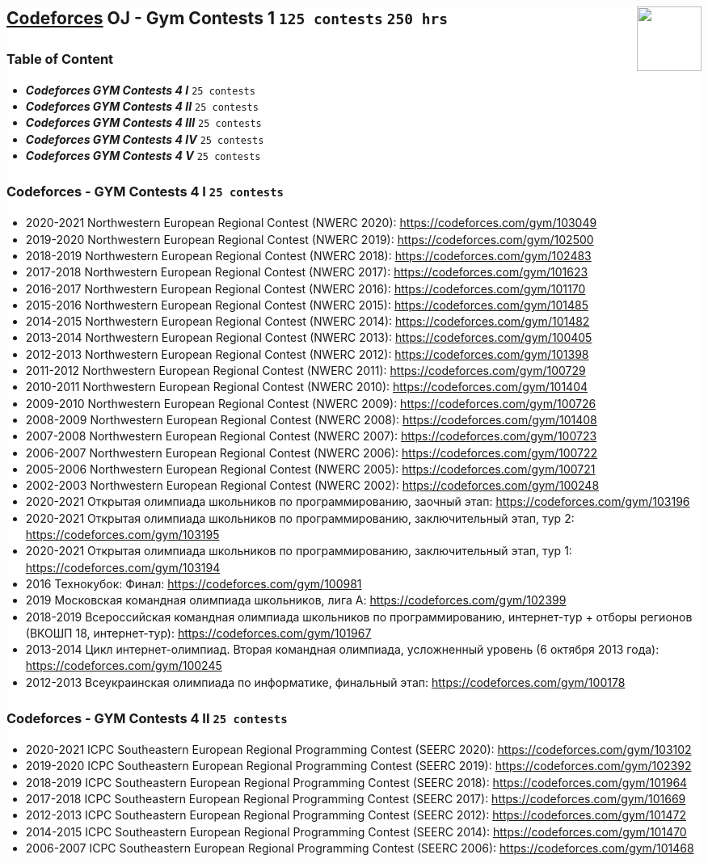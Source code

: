 <img align="right" width="80" height="80" src="https://github.com/cs-MohamedAyman/Problem-Solving-Training/blob/master/online-judges-logos/codeforces.jpg">

## [Codeforces](https://codeforces.com/) OJ - Gym Contests 1 `125 contests` `250 hrs`

### Table of Content

- ***Codeforces GYM Contests 4 I***   `25 contests`
- ***Codeforces GYM Contests 4 II***  `25 contests`
- ***Codeforces GYM Contests 4 III*** `25 contests`
- ***Codeforces GYM Contests 4 IV***  `25 contests`
- ***Codeforces GYM Contests 4 V***   `25 contests`

### Codeforces -  GYM Contests 4 I `25 contests`

- 2020-2021 Northwestern European Regional Contest (NWERC 2020): https://codeforces.com/gym/103049
- 2019-2020 Northwestern European Regional Contest (NWERC 2019): https://codeforces.com/gym/102500
- 2018-2019 Northwestern European Regional Contest (NWERC 2018): https://codeforces.com/gym/102483
- 2017-2018 Northwestern European Regional Contest (NWERC 2017): https://codeforces.com/gym/101623
- 2016-2017 Northwestern European Regional Contest (NWERC 2016): https://codeforces.com/gym/101170
- 2015-2016 Northwestern European Regional Contest (NWERC 2015): https://codeforces.com/gym/101485
- 2014-2015 Northwestern European Regional Contest (NWERC 2014): https://codeforces.com/gym/101482
- 2013-2014 Northwestern European Regional Contest (NWERC 2013): https://codeforces.com/gym/100405
- 2012-2013 Northwestern European Regional Contest (NWERC 2012): https://codeforces.com/gym/101398
- 2011-2012 Northwestern European Regional Contest (NWERC 2011): https://codeforces.com/gym/100729
- 2010-2011 Northwestern European Regional Contest (NWERC 2010): https://codeforces.com/gym/101404
- 2009-2010 Northwestern European Regional Contest (NWERC 2009): https://codeforces.com/gym/100726
- 2008-2009 Northwestern European Regional Contest (NWERC 2008): https://codeforces.com/gym/101408
- 2007-2008 Northwestern European Regional Contest (NWERC 2007): https://codeforces.com/gym/100723
- 2006-2007 Northwestern European Regional Contest (NWERC 2006): https://codeforces.com/gym/100722
- 2005-2006 Northwestern European Regional Contest (NWERC 2005): https://codeforces.com/gym/100721
- 2002-2003 Northwestern European Regional Contest (NWERC 2002): https://codeforces.com/gym/100248
- 2020-2021 Открытая олимпиада школьников по программированию, заочный этап: https://codeforces.com/gym/103196
- 2020-2021 Открытая олимпиада школьников по программированию, заключительный этап, тур 2: https://codeforces.com/gym/103195
- 2020-2021 Открытая олимпиада школьников по программированию, заключительный этап, тур 1: https://codeforces.com/gym/103194
- 2016 Технокубок: Финал: https://codeforces.com/gym/100981
- 2019 Московская командная олимпиада школьников, лига A: https://codeforces.com/gym/102399
- 2018-2019 Всероссийская командная олимпиада школьников по программированию, интернет-тур + отборы регионов (ВКОШП 18, интернет-тур): https://codeforces.com/gym/101967
- 2013-2014 Цикл интернет-олимпиад. Вторая командная олимпиада, усложненный уровень (6 октября 2013 года): https://codeforces.com/gym/100245
- 2012-2013 Всеукраинская олимпиада по информатике, финальный этап: https://codeforces.com/gym/100178

### Codeforces -  GYM Contests 4 II `25 contests`

- 2020-2021 ICPC Southeastern European Regional Programming Contest (SEERC 2020): https://codeforces.com/gym/103102
- 2019-2020 ICPC Southeastern European Regional Programming Contest (SEERC 2019): https://codeforces.com/gym/102392
- 2018-2019 ICPC Southeastern European Regional Programming Contest (SEERC 2018): https://codeforces.com/gym/101964
- 2017-2018 ICPC Southeastern European Regional Programming Contest (SEERC 2017): https://codeforces.com/gym/101669
- 2012-2013 ICPC Southeastern European Regional Programming Contest (SEERC 2012): https://codeforces.com/gym/101472
- 2014-2015 ICPC Southeastern European Regional Programming Contest (SEERC 2014): https://codeforces.com/gym/101470
- 2006-2007 ICPC Southeastern European Regional Programming Contest (SEERC 2006): https://codeforces.com/gym/101468